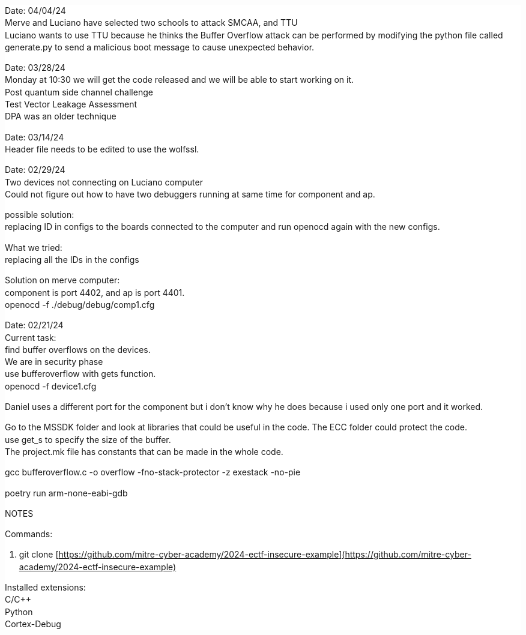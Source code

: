 Date: 04/04/24  
Merve and Luciano have selected two schools to attack SMCAA, and TTU  
Luciano wants to use TTU because he thinks the Buffer Overflow attack can be performed by modifying the python file called generate.py to send a malicious boot message to cause unexpected behavior.

Date: 03/28/24  
Monday at 10:30 we will get the code released and we will be able to start working on it.  
Post quantum side channel challenge  
Test Vector Leakage Assessment  
DPA was an older technique

Date: 03/14/24  
Header file needs to be edited to use the wolfssl.

Date: 02/29/24  
Two devices not connecting on Luciano computer  
Could not figure out how to have two debuggers running at same time for component and ap.

possible solution:  
replacing ID in configs to the boards connected to the computer and run openocd again with the new configs.

What we tried:  
replacing all the IDs in the configs

Solution on merve computer:  
component is port 4402, and ap is port 4401\.  
openocd \-f ./debug/debug/comp1.cfg

Date: 02/21/24  
Current task:  
 find buffer overflows on the devices.  
We are in security phase  
use bufferoverflow with gets function.  
openocd \-f device1.cfg

Daniel uses a different port for the component but i don’t know why he does because i used only one port and it worked.

Go to the MSSDK folder and look at libraries that could be useful in the code. The ECC folder could protect the code.  
use get\_s to specify the size of the buffer.  
The project.mk file has constants that can be made in the whole code.

gcc bufferoverflow.c \-o overflow \-fno-stack-protector \-z exestack \-no-pie

poetry run arm-none-eabi-gdb

NOTES

Commands:

1) git clone [https://github.com/mitre-cyber-academy/2024-ectf-insecure-example](https://github.com/mitre-cyber-academy/2024-ectf-insecure-example)

Installed extensions:  
C/C++  
Python  
Cortex-Debug
